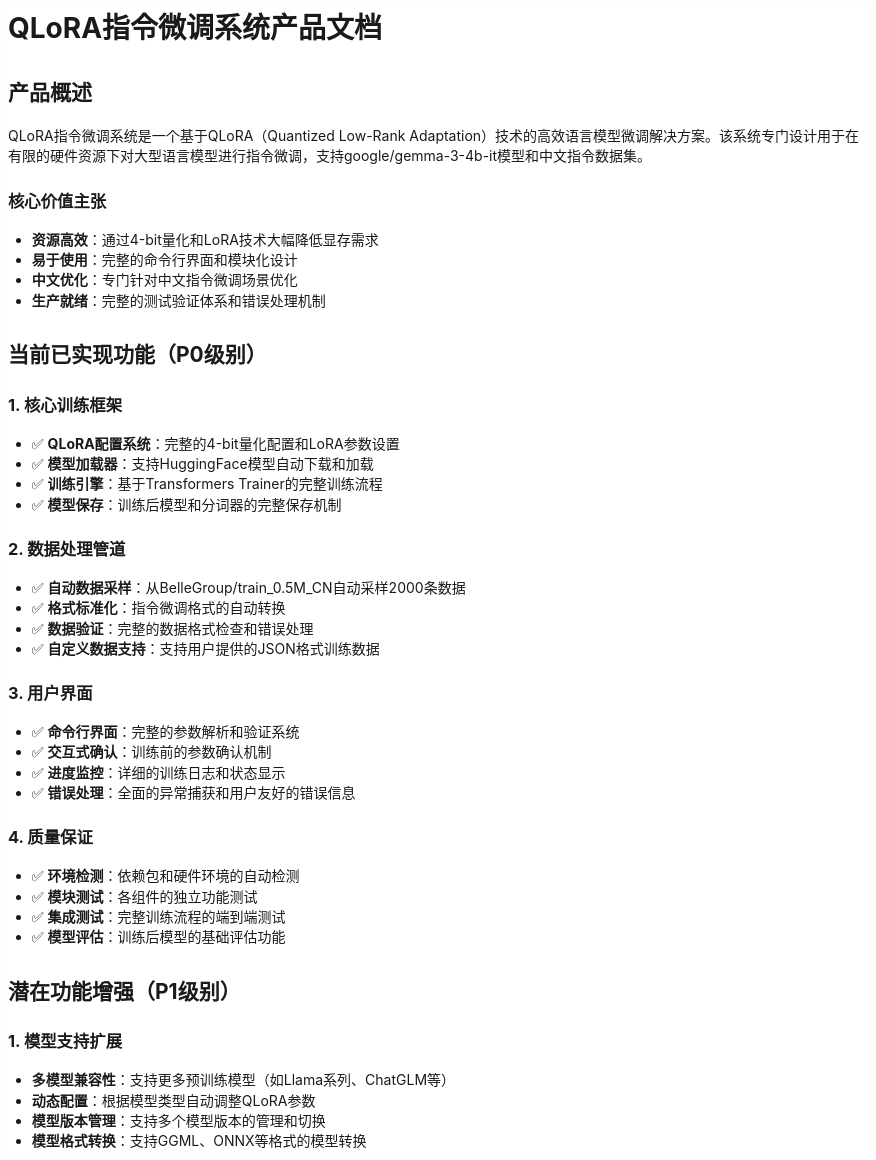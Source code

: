 # QLoRA指令微调系统产品文档

## 产品概述

QLoRA指令微调系统是一个基于QLoRA（Quantized Low-Rank Adaptation）技术的高效语言模型微调解决方案。该系统专门设计用于在有限的硬件资源下对大型语言模型进行指令微调，支持google/gemma-3-4b-it模型和中文指令数据集。

### 核心价值主张
- **资源高效**：通过4-bit量化和LoRA技术大幅降低显存需求
- **易于使用**：完整的命令行界面和模块化设计
- **中文优化**：专门针对中文指令微调场景优化
- **生产就绪**：完整的测试验证体系和错误处理机制

## 当前已实现功能（P0级别）

### 1. 核心训练框架
- ✅ **QLoRA配置系统**：完整的4-bit量化配置和LoRA参数设置
- ✅ **模型加载器**：支持HuggingFace模型自动下载和加载
- ✅ **训练引擎**：基于Transformers Trainer的完整训练流程
- ✅ **模型保存**：训练后模型和分词器的完整保存机制

### 2. 数据处理管道
- ✅ **自动数据采样**：从BelleGroup/train_0.5M_CN自动采样2000条数据
- ✅ **格式标准化**：指令微调格式的自动转换
- ✅ **数据验证**：完整的数据格式检查和错误处理
- ✅ **自定义数据支持**：支持用户提供的JSON格式训练数据

### 3. 用户界面
- ✅ **命令行界面**：完整的参数解析和验证系统
- ✅ **交互式确认**：训练前的参数确认机制
- ✅ **进度监控**：详细的训练日志和状态显示
- ✅ **错误处理**：全面的异常捕获和用户友好的错误信息

### 4. 质量保证
- ✅ **环境检测**：依赖包和硬件环境的自动检测
- ✅ **模块测试**：各组件的独立功能测试
- ✅ **集成测试**：完整训练流程的端到端测试
- ✅ **模型评估**：训练后模型的基础评估功能

## 潜在功能增强（P1级别）

### 1. 模型支持扩展
- **多模型兼容性**：支持更多预训练模型（如Llama系列、ChatGLM等）
- **动态配置**：根据模型类型自动调整QLoRA参数
- **模型版本管理**：支持多个模型版本的管理和切换
- **模型格式转换**：支持GGML、ONNX等格式的模型转换
